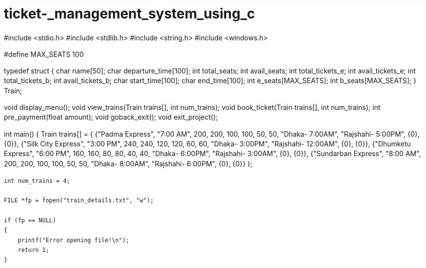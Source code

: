 # ticket-_management_system_using_c
#include <stdio.h>
#include <stdlib.h>
#include <string.h>
#include <windows.h>

#define MAX_SEATS 100

typedef struct
{
    char name[50];
    char departure_time[100];
    int total_seats;
    int avail_seats;
    int total_tickets_e;
    int avail_tickets_e;
    int total_tickets_b;
    int avail_tickets_b;
    char start_time[100];
    char end_time[100];
    int e_seats[MAX_SEATS];
    int b_seats[MAX_SEATS];
} Train;

void display_menu();
void view_trains(Train trains[], int num_trains);
void book_ticket(Train trains[], int num_trains);
int pre_payment(float amount);
void goback_exit();
void exit_project();

int main()
{
    Train trains[] =
    {
        {"Padma Express", "7:00 AM", 200, 200, 100, 100, 50, 50, "Dhaka- 7:00AM", "Rajshahi- 5:00PM", {0}, {0}},
        {"Silk City Express", "3:00 PM", 240, 240, 120, 120, 60, 60, "Dhaka- 3:00PM", "Rajshahi- 12:00AM", {0}, {0}},
        {"Dhumketu Express", "6:00 PM", 160, 160, 80, 80, 40, 40, "Dhaka- 6:00PM", "Rajshahi- 3:00AM", {0}, {0}},
        {"Sundarban Express", "8:00 AM", 200, 200, 100, 100, 50, 50, "Dhaka- 8:00AM", "Rajshahi- 6:00PM", {0}, {0}}
    };

    int num_trains = 4;

    FILE *fp = fopen("train_details.txt", "w");

    if (fp == NULL)
    {
        printf("Error opening file!\n");
        return 1;
    }
